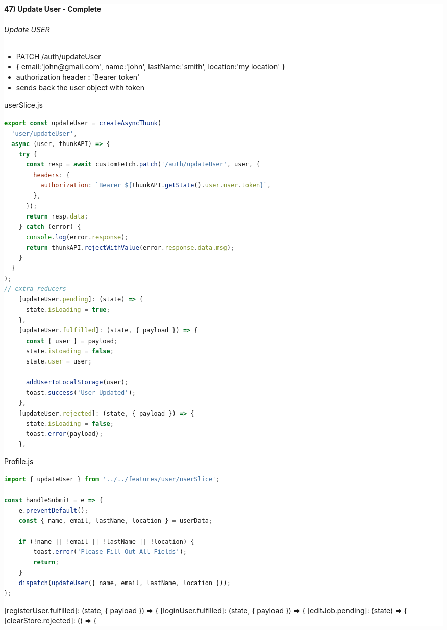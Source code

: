 #### 47) Update User - Complete

###### Update USER

- PATCH /auth/updateUser
- { email:'john@gmail.com', name:'john', lastName:'smith', location:'my location' }
- authorization header : 'Bearer token'
- sends back the user object with token

userSlice.js

```js
export const updateUser = createAsyncThunk(
  'user/updateUser',
  async (user, thunkAPI) => {
    try {
      const resp = await customFetch.patch('/auth/updateUser', user, {
        headers: {
          authorization: `Bearer ${thunkAPI.getState().user.user.token}`,
        },
      });
      return resp.data;
    } catch (error) {
      console.log(error.response);
      return thunkAPI.rejectWithValue(error.response.data.msg);
    }
  }
);
// extra reducers
    [updateUser.pending]: (state) => {
      state.isLoading = true;
    },
    [updateUser.fulfilled]: (state, { payload }) => {
      const { user } = payload;
      state.isLoading = false;
      state.user = user;

      addUserToLocalStorage(user);
      toast.success('User Updated');
    },
    [updateUser.rejected]: (state, { payload }) => {
      state.isLoading = false;
      toast.error(payload);
    },
```

Profile.js

```js
import { updateUser } from '../../features/user/userSlice';

const handleSubmit = e => {
	e.preventDefault();
	const { name, email, lastName, location } = userData;

	if (!name || !email || !lastName || !location) {
		toast.error('Please Fill Out All Fields');
		return;
	}
	dispatch(updateUser({ name, email, lastName, location }));
};
```


[registerUser.fulfilled]: (state, { payload }) => {
[loginUser.fulfilled]: (state, { payload }) => {
  [editJob.pending]: (state) => {
  [clearStore.rejected]: () => {